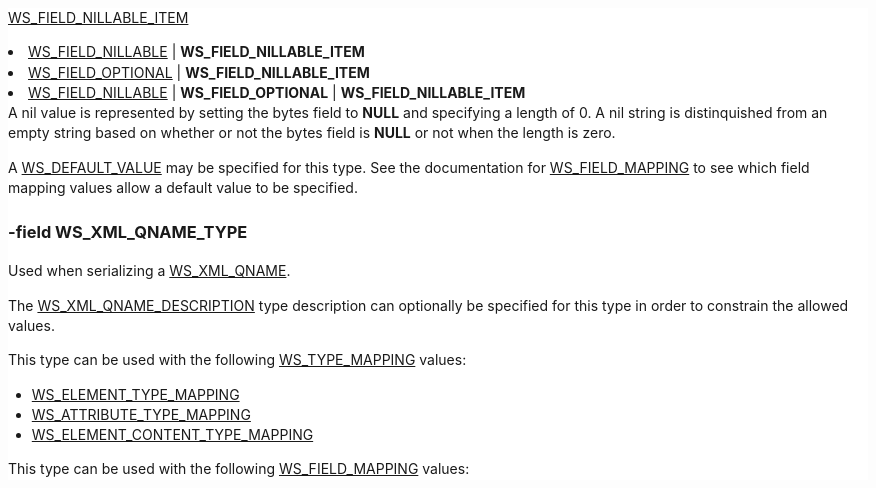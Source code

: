 <a href="https://docs.microsoft.com/windows/desktop/api/webservices/ne-webservices-__unnamed_enum_10">WS_FIELD_NILLABLE_ITEM</a>
</li>
<li>
<a href="https://docs.microsoft.com/windows/desktop/api/webservices/ne-webservices-__unnamed_enum_10">WS_FIELD_NILLABLE</a> | <b>WS_FIELD_NILLABLE_ITEM</b></li>
<li>
<a href="https://docs.microsoft.com/windows/desktop/api/webservices/ne-webservices-__unnamed_enum_10">WS_FIELD_OPTIONAL</a> | <b>WS_FIELD_NILLABLE_ITEM</b></li>
<li>
<a href="https://docs.microsoft.com/windows/desktop/api/webservices/ne-webservices-__unnamed_enum_10">WS_FIELD_NILLABLE</a> | <b>WS_FIELD_OPTIONAL</b> | <b>WS_FIELD_NILLABLE_ITEM</b></li>
</ul>
A nil value is represented by setting the bytes field to <b>NULL</b> and specifying a length of 0.  
                    A nil string is distinquished from an empty string based on whether or not the bytes field is 
                    <b>NULL</b> or not when the length is zero.
                

A <a href="https://docs.microsoft.com/windows/desktop/api/webservices/ns-webservices-_ws_default_value">WS_DEFAULT_VALUE</a> may be specified for this type.
                    See the documentation for <a href="https://docs.microsoft.com/windows/desktop/api/webservices/ne-webservices-ws_field_mapping">WS_FIELD_MAPPING</a> to see
                    which field mapping values allow a default value to be specified.
                


### -field WS_XML_QNAME_TYPE

Used when serializing a <a href="https://docs.microsoft.com/windows/desktop/api/webservices/ns-webservices-_ws_xml_qname">WS_XML_QNAME</a>.
                

The <a href="https://docs.microsoft.com/windows/desktop/api/webservices/ns-webservices-_ws_xml_qname_description">WS_XML_QNAME_DESCRIPTION</a> type description can optionally be
                    specified for this type in order to constrain the allowed values.
                

This type can be used with the following <a href="https://docs.microsoft.com/windows/desktop/api/webservices/ne-webservices-ws_type_mapping">WS_TYPE_MAPPING</a> values:
                

<ul>
<li>
<a href="https://docs.microsoft.com/windows/desktop/api/webservices/ne-webservices-ws_type_mapping">WS_ELEMENT_TYPE_MAPPING</a>
</li>
<li>
<a href="https://docs.microsoft.com/windows/desktop/api/webservices/ne-webservices-ws_type_mapping">WS_ATTRIBUTE_TYPE_MAPPING</a>
</li>
<li>
<a href="https://docs.microsoft.com/windows/desktop/api/webservices/ne-webservices-ws_type_mapping">WS_ELEMENT_CONTENT_TYPE_MAPPING</a>
</li>
</ul>
This type can be used with the following <a href="https://docs.microsoft.com/windows/desktop/api/webservices/ne-webservices-ws_field_mapping">WS_FIELD_MAPPING</a> values:
                
